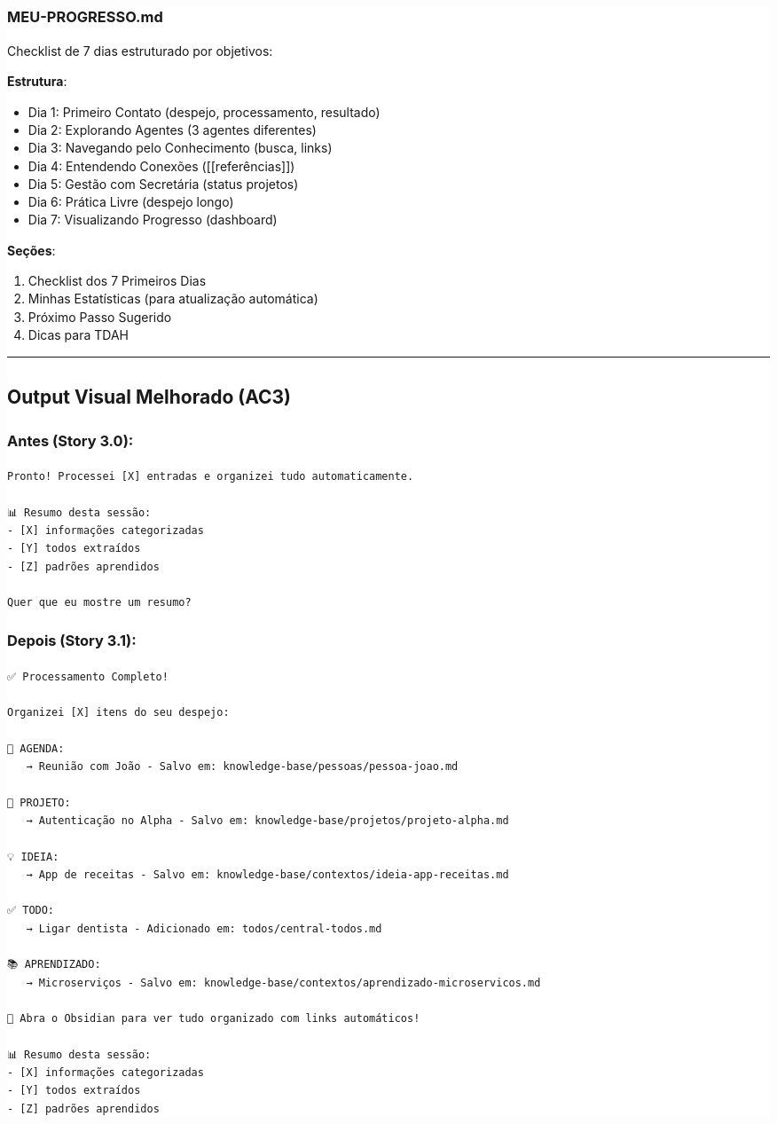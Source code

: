 ### MEU-PROGRESSO.md

Checklist de 7 dias estruturado por objetivos:

**Estrutura**:
- Dia 1: Primeiro Contato (despejo, processamento, resultado)
- Dia 2: Explorando Agentes (3 agentes diferentes)
- Dia 3: Navegando pelo Conhecimento (busca, links)
- Dia 4: Entendendo Conexões ([[referências]])
- Dia 5: Gestão com Secretária (status projetos)
- Dia 6: Prática Livre (despejo longo)
- Dia 7: Visualizando Progresso (dashboard)

**Seções**:
1. Checklist dos 7 Primeiros Dias
2. Minhas Estatísticas (para atualização automática)
3. Próximo Passo Sugerido
4. Dicas para TDAH

---

## Output Visual Melhorado (AC3)

### Antes (Story 3.0):

```
Pronto! Processei [X] entradas e organizei tudo automaticamente.

📊 Resumo desta sessão:
- [X] informações categorizadas
- [Y] todos extraídos
- [Z] padrões aprendidos

Quer que eu mostre um resumo?
```

### Depois (Story 3.1):

```
✅ Processamento Completo!

Organizei [X] itens do seu despejo:

📅 AGENDA:
   → Reunião com João - Salvo em: knowledge-base/pessoas/pessoa-joao.md

🚀 PROJETO:
   → Autenticação no Alpha - Salvo em: knowledge-base/projetos/projeto-alpha.md

💡 IDEIA:
   → App de receitas - Salvo em: knowledge-base/contextos/ideia-app-receitas.md

✅ TODO:
   → Ligar dentista - Adicionado em: todos/central-todos.md

📚 APRENDIZADO:
   → Microserviços - Salvo em: knowledge-base/contextos/aprendizado-microservicos.md

🎯 Abra o Obsidian para ver tudo organizado com links automáticos!

📊 Resumo desta sessão:
- [X] informações categorizadas
- [Y] todos extraídos
- [Z] padrões aprendidos

```